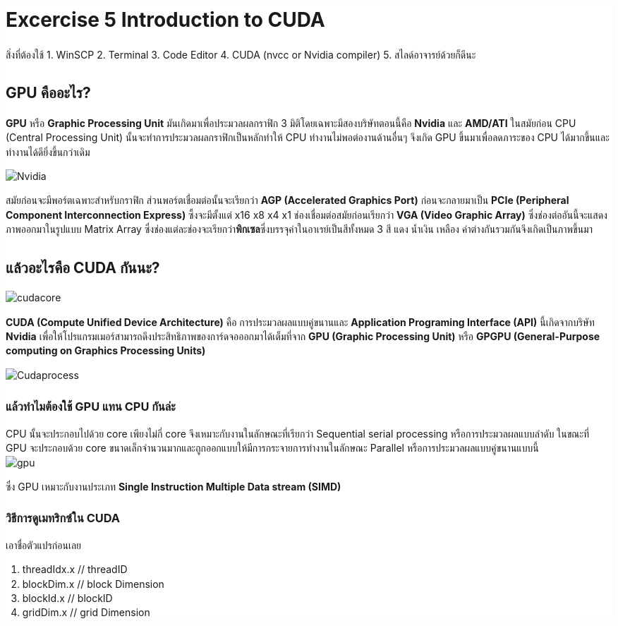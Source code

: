# Excercise 5 Introduction to CUDA 

สิ่งที่ต้องใช้ 
    1.  WinSCP 
    2.  Terminal
    3.  Code Editor
    4.  CUDA (nvcc or Nvidia compiler)
    5.  สไลด์อาจารย์ด้วยก็ดีนะ	

## GPU คืออะไร?

**GPU** หรือ **Graphic Processing Unit** มันเกิดมาเพื่อประมวลผลกราฟิก 3 มิติโดยเฉพาะมีสองบริษัทตอนนี้คือ **Nvidia** และ **AMD/ATI** ในสมัยก่อน CPU (Central Processing Unit) นั้นจะทำการประมวลผลกราฟิกเป็นหลักทำให้ CPU ทำงานไม่พอต่องานด้านอื่นๆ จึงเกิด GPU ขึ้นมาเพื่อลดภาระของ CPU ได้มากขึ้นและทำงานได้ดียิ่งขึ้นกว่าเดิม

![Nvidia](https://encrypted-tbn0.gstatic.com/images?q=tbn%3AANd9GcRVz3uwrROlDkEKB8u0H06Nzg8YyKFW2lkuo6Vpi-HddhLt7ZrG) 

สมัยก่อนจะมีพอร์ตเฉพาะสำหรับกราฟิก ส่วนพอร์ตเชื่อมต่อนั้นจะเรียกว่า **AGP (Accelerated Graphics Port)** ก่อนจะกลายมาเป็น **PCIe (Peripheral Component Interconnection Express)** ซึ้งจะมีตั้งแต่ x16 x8 x4 x1 ช่องเชื่อมต่อสมัยก่อนเรียกว่า **VGA (Video Graphic Array)** ซึ่งช่องต่ออันนี้จะแสดงภาพออกมาในรูปแบบ Matrix Array ซึ่งช่องแต่ละช่องจะเรียกว่า**พิกเซล**ซึ่งบรรจุค่าในอาเรย์เป็นสีทั้งหมด 3 สี แดง น้ำเงิน เหลือง ค่าต่างกันรวมกันจึงเกิดเป็นภาพขึ้นมา

## แล้วอะไรคือ CUDA กันนะ?

![cudacore](https://techreviewsmart.com/img/reviews/56906/nvidia-geforce-gtx-1080-review.png)

**CUDA (Compute Unified Device Architecture)** คือ การประมวลผลแบบคู่ขนานและ **Application Programing Interface (API)** นี้เกิดจากบริษัท **Nvidia** เพื่อให้โปรแกรมเมอร์สามารถดึงประสิทธิภาพของการ์ดจอออกมาได้เต็มที่จาก **GPU (Graphic Processing Unit)** หรือ **GPGPU (General-Purpose computing on Graphics Processing Units)** 

![Cudaprocess](https://notebookspec.com/web/wp-content/uploads/2011/01/n4g_cuda-2_thumb.jpg)

### แล้วทำไมต้องใช้ GPU แทน CPU กันล่ะ

CPU นั้นจะประกอบไปด้วย core เพียงไม่กี่ core จึงเหมาะกับงานในลักษณะที่เรียกว่า Sequential serial processing หรือการประมวลผลแบบลำดับ ในขณะที่ GPU จะประกอบด้วย core ขนาดเล็กจำนวนมากและถูกออกแบบให้มีการกระจายการทำงานในลักษณะ Parallel หรือการประมวลผลแบบคู่ขนานแบบนี้<br>
![gpu](https://miro.medium.com/max/520/1*y_fFqu5QjK4R08NWU6sL2w.jpeg)

ซึ่ง GPU เหมาะกับงานประเภท **Single Instruction Multiple Data stream (SIMD)** 

### วิธีการดูเมทริกซ์ใน CUDA
เอาชื่อตัวแปรก่อนเลย

1.	threadIdx.x		// threadID
2.	blockDim.x	  // block Dimension
3.	blockId.x	// blockID
4.	gridDim.x // grid Dimension
